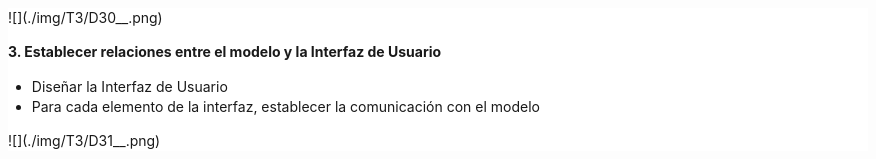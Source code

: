 <p>
![](./img/T3/D30__.png)
</p>

**3. Establecer relaciones entre el modelo y la Interfaz de Usuario**

- Diseñar la Interfaz de Usuario
- Para cada elemento de la interfaz, establecer la comunicación con el modelo

<p>
![](./img/T3/D31__.png)
</p>
